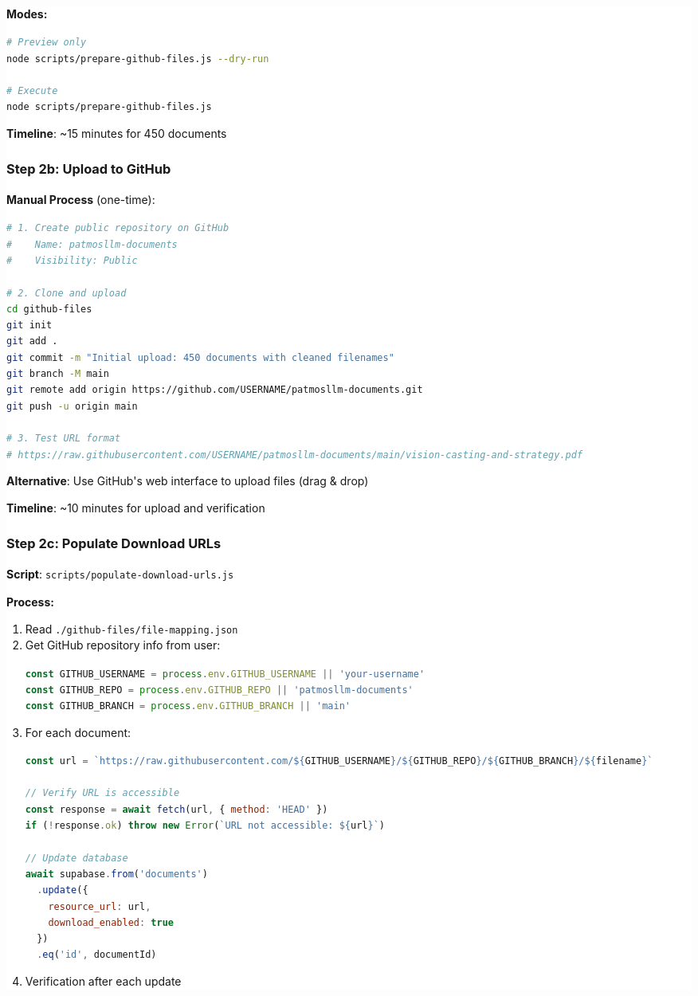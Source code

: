 **Modes:**
```bash
# Preview only
node scripts/prepare-github-files.js --dry-run

# Execute
node scripts/prepare-github-files.js
```

**Timeline**: ~15 minutes for 450 documents

### Step 2b: Upload to GitHub

**Manual Process** (one-time):

```bash
# 1. Create public repository on GitHub
#    Name: patmosllm-documents
#    Visibility: Public

# 2. Clone and upload
cd github-files
git init
git add .
git commit -m "Initial upload: 450 documents with cleaned filenames"
git branch -M main
git remote add origin https://github.com/USERNAME/patmosllm-documents.git
git push -u origin main

# 3. Test URL format
# https://raw.githubusercontent.com/USERNAME/patmosllm-documents/main/vision-casting-and-strategy.pdf
```

**Alternative**: Use GitHub's web interface to upload files (drag & drop)

**Timeline**: ~10 minutes for upload and verification

### Step 2c: Populate Download URLs

**Script**: `scripts/populate-download-urls.js`

**Process:**
1. Read `./github-files/file-mapping.json`
2. Get GitHub repository info from user:
   ```javascript
   const GITHUB_USERNAME = process.env.GITHUB_USERNAME || 'your-username'
   const GITHUB_REPO = process.env.GITHUB_REPO || 'patmosllm-documents'
   const GITHUB_BRANCH = process.env.GITHUB_BRANCH || 'main'
   ```
3. For each document:
   ```javascript
   const url = `https://raw.githubusercontent.com/${GITHUB_USERNAME}/${GITHUB_REPO}/${GITHUB_BRANCH}/${filename}`

   // Verify URL is accessible
   const response = await fetch(url, { method: 'HEAD' })
   if (!response.ok) throw new Error(`URL not accessible: ${url}`)

   // Update database
   await supabase.from('documents')
     .update({
       resource_url: url,
       download_enabled: true
     })
     .eq('id', documentId)
   ```
4. Verification after each update